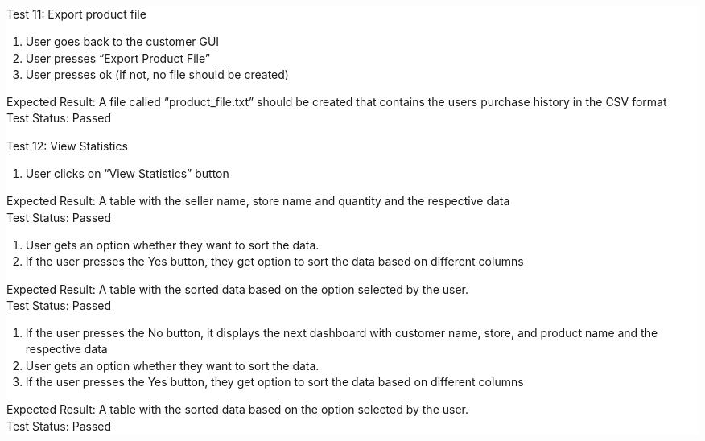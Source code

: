 Test 11: Export product file
1. User goes back to the customer GUI
2. User presses “Export Product File”
3. User presses ok (if not, no file should be created)

Expected Result: A file called “product_file.txt” should be created that contains the users purchase history in the CSV format  
Test Status: Passed

Test 12: View Statistics
1. User clicks on “View Statistics” button

Expected Result: A table with the seller name, store name and quantity and the respective data  
Test Status: Passed

1. User gets an option whether they want to sort the data.
2. If the user presses the Yes button, they get option to sort the data based on different columns

Expected Result: A table with the sorted data based on the option selected by the user.  
Test Status: Passed

1. If the user presses the No button, it displays the next dashboard with customer name, store, and product name and the respective data
2. User gets an option whether they want to sort the data.
3. If the user presses the Yes button, they get option to sort the data based on different columns

Expected Result: A table with the sorted data based on the option selected by the user.  
Test Status: Passed


